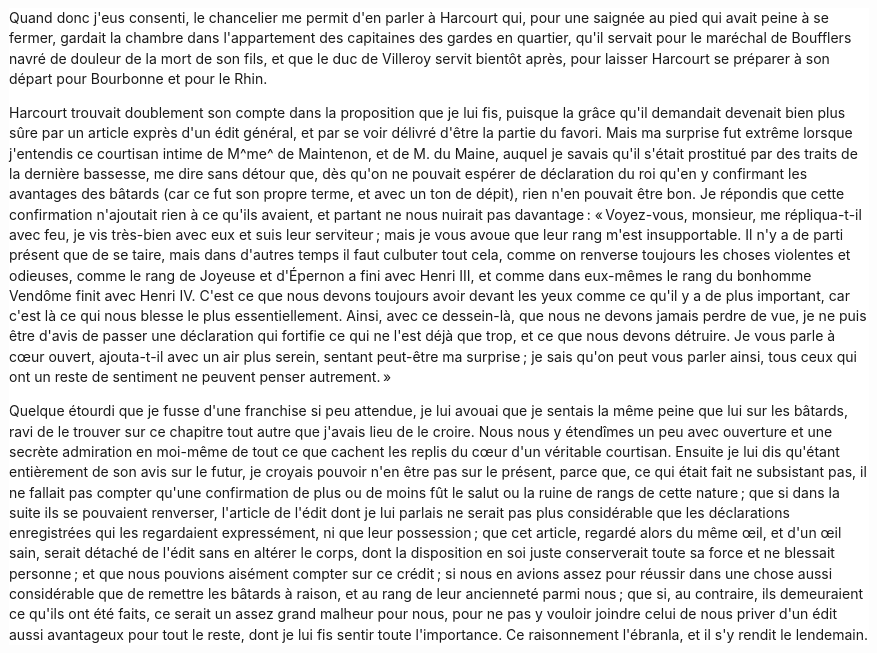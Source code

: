 Quand donc j'eus consenti, le chancelier me permit d'en parler à Harcourt qui,
pour une saignée au pied qui avait peine à se fermer, gardait la chambre dans
l'appartement des capitaines des gardes en quartier, qu'il servait pour le
maréchal de Boufflers navré de douleur de la mort de son fils, et que le duc
de Villeroy servit bientôt après, pour laisser Harcourt se préparer à son
départ pour Bourbonne et pour le Rhin.

Harcourt trouvait doublement son compte dans la proposition que je lui fis,
puisque la grâce qu'il demandait devenait bien plus sûre par un article exprès
d'un édit général, et par se voir délivré d'être la partie du favori. Mais ma
surprise fut extrême lorsque j'entendis ce courtisan intime de M^me^ de
Maintenon, et de M. du Maine, auquel je savais qu'il s'était prostitué par des
traits de la dernière bassesse, me dire sans détour que, dès qu'on ne pouvait
espérer de déclaration du roi qu'en y confirmant les avantages des bâtards
(car ce fut son propre terme, et avec un ton de dépit), rien n'en pouvait être
bon. Je répondis que cette confirmation n'ajoutait rien à ce qu'ils avaient,
et partant ne nous nuirait pas davantage : « Voyez-vous, monsieur, me
répliqua-t-il avec feu, je vis très-bien avec eux et suis leur serviteur ; mais
je vous avoue que leur rang m'est insupportable. Il n'y a de parti présent que
de se taire, mais dans d'autres temps il faut culbuter tout cela, comme on
renverse toujours les choses violentes et odieuses, comme le rang de Joyeuse
et d'Épernon a fini avec Henri III, et comme dans eux-mêmes le rang du
bonhomme Vendôme finit avec Henri IV. C'est ce que nous devons toujours avoir
devant les yeux comme ce qu'il y a de plus important, car c'est là ce qui nous
blesse le plus essentiellement. Ainsi, avec ce dessein-là, que nous ne devons
jamais perdre de vue, je ne puis être d'avis de passer une déclaration qui
fortifie ce qui ne l'est déjà que trop, et ce que nous devons détruire. Je
vous parle à cœur ouvert, ajouta-t-il avec un air plus serein, sentant
peut-être ma surprise ; je sais qu'on peut vous parler ainsi, tous ceux qui ont
un reste de sentiment ne peuvent penser autrement. »

Quelque étourdi que je fusse d'une franchise si peu attendue, je lui avouai
que je sentais la même peine que lui sur les bâtards, ravi de le trouver sur
ce chapitre tout autre que j'avais lieu de le croire. Nous nous y étendîmes un
peu avec ouverture et une secrète admiration en moi-même de tout ce que
cachent les replis du cœur d'un véritable courtisan. Ensuite je lui dis
qu'étant entièrement de son avis sur le futur, je croyais pouvoir n'en être
pas sur le présent, parce que, ce qui était fait ne subsistant pas, il ne
fallait pas compter qu'une confirmation de plus ou de moins fût le salut ou la
ruine de rangs de cette nature ; que si dans la suite ils se pouvaient
renverser, l'article de l'édit dont je lui parlais ne serait pas plus
considérable que les déclarations enregistrées qui les regardaient
expressément, ni que leur possession ; que cet article, regardé alors du même
œil, et d'un œil sain, serait détaché de l'édit sans en altérer le corps, dont
la disposition en soi juste conserverait toute sa force et ne blessait
personne ; et que nous pouvions aisément compter sur ce crédit ; si nous en
avions assez pour réussir dans une chose aussi considérable que de remettre
les bâtards à raison, et au rang de leur ancienneté parmi nous ; que si, au
contraire, ils demeuraient ce qu'ils ont été faits, ce serait un assez grand
malheur pour nous, pour ne pas y vouloir joindre celui de nous priver d'un
édit aussi avantageux pour tout le reste, dont je lui fis sentir toute
l'importance. Ce raisonnement l'ébranla, et il s'y rendit le lendemain.
